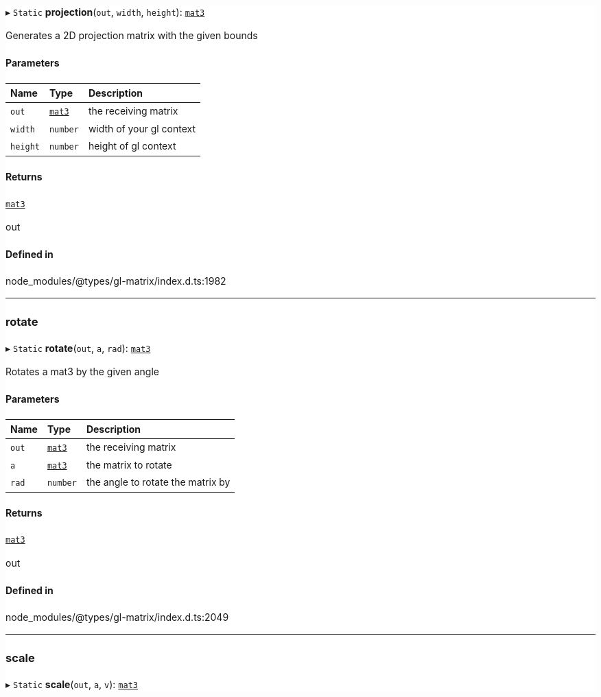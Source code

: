 ▸ `Static` **projection**(`out`, `width`, `height`): [`mat3`](util_geom.mat3.md)

Generates a 2D projection matrix with the given bounds

#### Parameters

| Name | Type | Description |
| :------ | :------ | :------ |
| `out` | [`mat3`](util_geom.mat3.md) | the receiving matrix |
| `width` | `number` | width of your gl context |
| `height` | `number` | height of gl context |

#### Returns

[`mat3`](util_geom.mat3.md)

out

#### Defined in

node_modules/@types/gl-matrix/index.d.ts:1982

___

### rotate

▸ `Static` **rotate**(`out`, `a`, `rad`): [`mat3`](util_geom.mat3.md)

Rotates a mat3 by the given angle

#### Parameters

| Name | Type | Description |
| :------ | :------ | :------ |
| `out` | [`mat3`](util_geom.mat3.md) | the receiving matrix |
| `a` | [`mat3`](util_geom.mat3.md) | the matrix to rotate |
| `rad` | `number` | the angle to rotate the matrix by |

#### Returns

[`mat3`](util_geom.mat3.md)

out

#### Defined in

node_modules/@types/gl-matrix/index.d.ts:2049

___

### scale

▸ `Static` **scale**(`out`, `a`, `v`): [`mat3`](util_geom.mat3.md)
